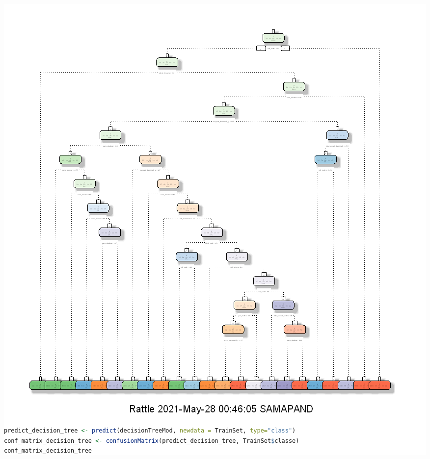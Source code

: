 ![png](output_11_1.png)
    



```R
predict_decision_tree <- predict(decisionTreeMod, newdata = TrainSet, type="class")
conf_matrix_decision_tree <- confusionMatrix(predict_decision_tree, TrainSet$classe)
conf_matrix_decision_tree
```
